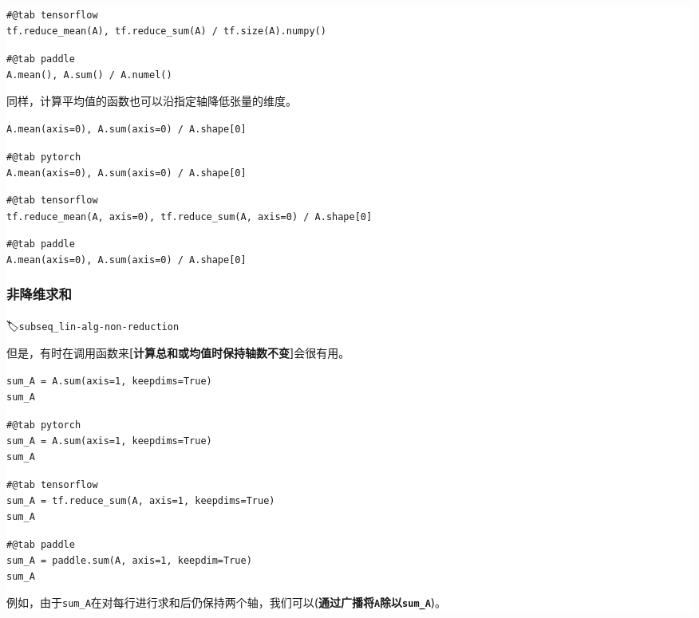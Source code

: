 ```{.python .input}
#@tab tensorflow
tf.reduce_mean(A), tf.reduce_sum(A) / tf.size(A).numpy()
```

```{.python .input}
#@tab paddle
A.mean(), A.sum() / A.numel()
```

同样，计算平均值的函数也可以沿指定轴降低张量的维度。

```{.python .input}
A.mean(axis=0), A.sum(axis=0) / A.shape[0]
```

```{.python .input}
#@tab pytorch
A.mean(axis=0), A.sum(axis=0) / A.shape[0]
```

```{.python .input}
#@tab tensorflow
tf.reduce_mean(A, axis=0), tf.reduce_sum(A, axis=0) / A.shape[0]
```

```{.python .input}
#@tab paddle
A.mean(axis=0), A.sum(axis=0) / A.shape[0]
```

### 非降维求和

:label:`subseq_lin-alg-non-reduction`

但是，有时在调用函数来[**计算总和或均值时保持轴数不变**]会很有用。

```{.python .input}
sum_A = A.sum(axis=1, keepdims=True)
sum_A
```

```{.python .input}
#@tab pytorch
sum_A = A.sum(axis=1, keepdims=True)
sum_A
```

```{.python .input}
#@tab tensorflow
sum_A = tf.reduce_sum(A, axis=1, keepdims=True)
sum_A
```

```{.python .input}
#@tab paddle
sum_A = paddle.sum(A, axis=1, keepdim=True)
sum_A
```

例如，由于`sum_A`在对每行进行求和后仍保持两个轴，我们可以(**通过广播将`A`除以`sum_A`**)。
